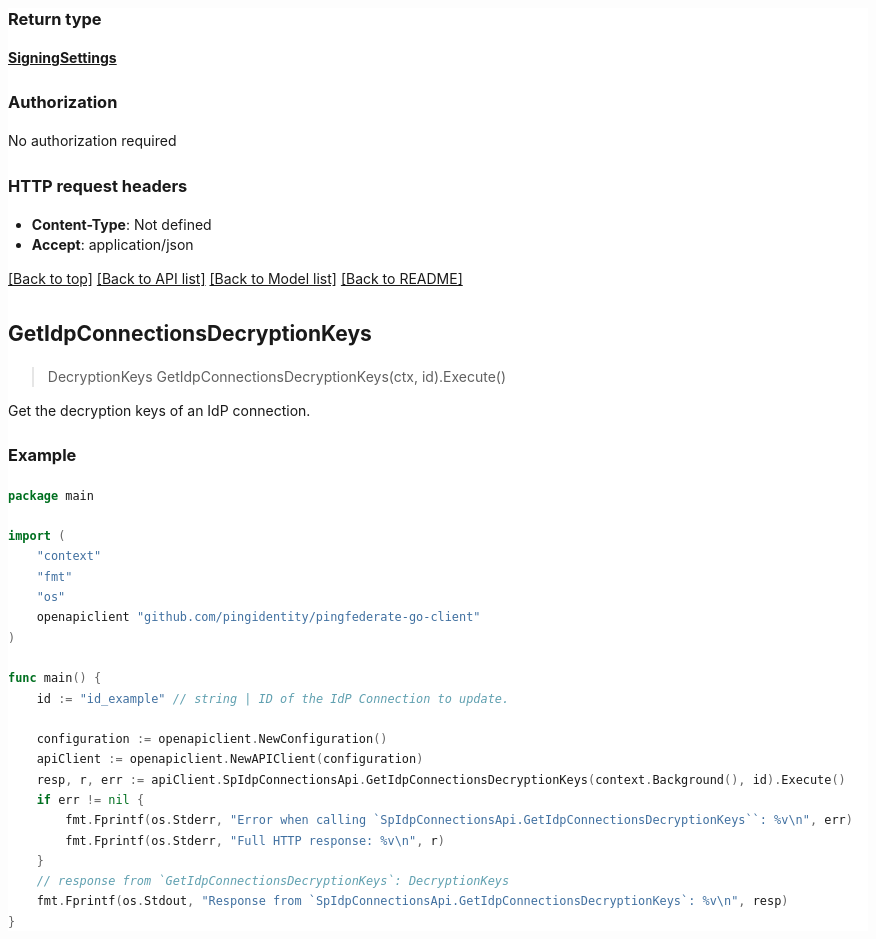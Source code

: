 
### Return type

[**SigningSettings**](SigningSettings.md)

### Authorization

No authorization required

### HTTP request headers

- **Content-Type**: Not defined
- **Accept**: application/json

[[Back to top]](#) [[Back to API list]](../README.md#documentation-for-api-endpoints)
[[Back to Model list]](../README.md#documentation-for-models)
[[Back to README]](../README.md)


## GetIdpConnectionsDecryptionKeys

> DecryptionKeys GetIdpConnectionsDecryptionKeys(ctx, id).Execute()

Get the decryption keys of an IdP connection.

### Example

```go
package main

import (
    "context"
    "fmt"
    "os"
    openapiclient "github.com/pingidentity/pingfederate-go-client"
)

func main() {
    id := "id_example" // string | ID of the IdP Connection to update.

    configuration := openapiclient.NewConfiguration()
    apiClient := openapiclient.NewAPIClient(configuration)
    resp, r, err := apiClient.SpIdpConnectionsApi.GetIdpConnectionsDecryptionKeys(context.Background(), id).Execute()
    if err != nil {
        fmt.Fprintf(os.Stderr, "Error when calling `SpIdpConnectionsApi.GetIdpConnectionsDecryptionKeys``: %v\n", err)
        fmt.Fprintf(os.Stderr, "Full HTTP response: %v\n", r)
    }
    // response from `GetIdpConnectionsDecryptionKeys`: DecryptionKeys
    fmt.Fprintf(os.Stdout, "Response from `SpIdpConnectionsApi.GetIdpConnectionsDecryptionKeys`: %v\n", resp)
}
```
